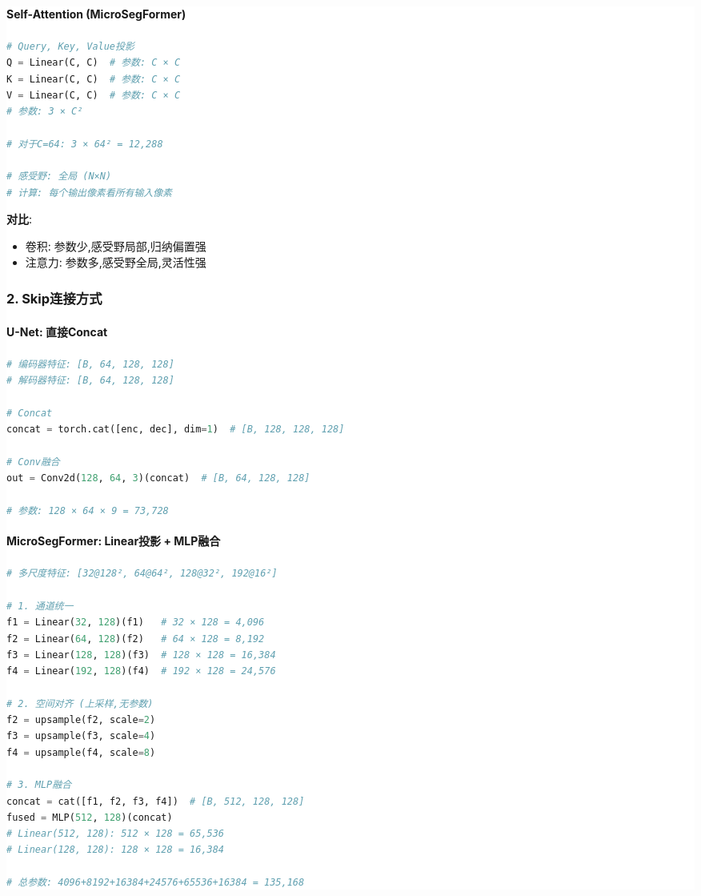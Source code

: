 #### Self-Attention (MicroSegFormer)
```python
# Query, Key, Value投影
Q = Linear(C, C)  # 参数: C × C
K = Linear(C, C)  # 参数: C × C  
V = Linear(C, C)  # 参数: C × C
# 参数: 3 × C²

# 对于C=64: 3 × 64² = 12,288

# 感受野: 全局 (N×N)
# 计算: 每个输出像素看所有输入像素
```

**对比**:
- 卷积: 参数少,感受野局部,归纳偏置强
- 注意力: 参数多,感受野全局,灵活性强

### 2. Skip连接方式

#### U-Net: 直接Concat
```python
# 编码器特征: [B, 64, 128, 128]
# 解码器特征: [B, 64, 128, 128]

# Concat
concat = torch.cat([enc, dec], dim=1)  # [B, 128, 128, 128]

# Conv融合
out = Conv2d(128, 64, 3)(concat)  # [B, 64, 128, 128]

# 参数: 128 × 64 × 9 = 73,728
```

#### MicroSegFormer: Linear投影 + MLP融合
```python
# 多尺度特征: [32@128², 64@64², 128@32², 192@16²]

# 1. 通道统一
f1 = Linear(32, 128)(f1)   # 32 × 128 = 4,096
f2 = Linear(64, 128)(f2)   # 64 × 128 = 8,192
f3 = Linear(128, 128)(f3)  # 128 × 128 = 16,384
f4 = Linear(192, 128)(f4)  # 192 × 128 = 24,576

# 2. 空间对齐 (上采样,无参数)
f2 = upsample(f2, scale=2)
f3 = upsample(f3, scale=4)
f4 = upsample(f4, scale=8)

# 3. MLP融合
concat = cat([f1, f2, f3, f4])  # [B, 512, 128, 128]
fused = MLP(512, 128)(concat)
# Linear(512, 128): 512 × 128 = 65,536
# Linear(128, 128): 128 × 128 = 16,384

# 总参数: 4096+8192+16384+24576+65536+16384 = 135,168
```
